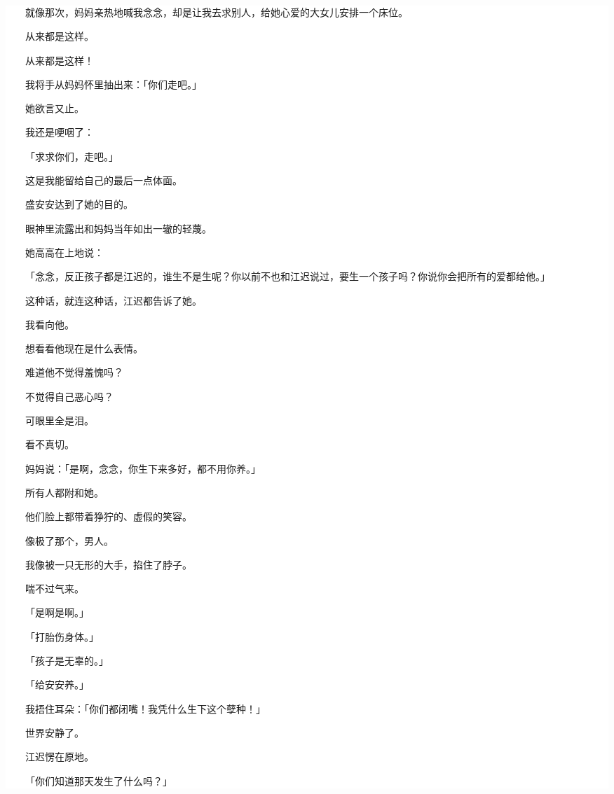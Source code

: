 &emsp;&emsp;就像那次，妈妈亲热地喊我念念，却是让我去求别人，给她心爱的大女儿安排一个床位。  
  
&emsp;&emsp;从来都是这样。  
  
&emsp;&emsp;从来都是这样！  
  
&emsp;&emsp;我将手从妈妈怀里抽出来：「你们走吧。」  
  
&emsp;&emsp;她欲言又止。  
  
&emsp;&emsp;我还是哽咽了：  
  
&emsp;&emsp;「求求你们，走吧。」  
  
&emsp;&emsp;这是我能留给自己的最后一点体面。  
  
&emsp;&emsp;盛安安达到了她的目的。  
  
&emsp;&emsp;眼神里流露出和妈妈当年如出一辙的轻蔑。  
  
&emsp;&emsp;她高高在上地说：  
  
&emsp;&emsp;「念念，反正孩子都是江迟的，谁生不是生呢？你以前不也和江迟说过，要生一个孩子吗？你说你会把所有的爱都给他。」  
  
&emsp;&emsp;这种话，就连这种话，江迟都告诉了她。  
  
&emsp;&emsp;我看向他。  
  
&emsp;&emsp;想看看他现在是什么表情。  
  
&emsp;&emsp;难道他不觉得羞愧吗？  
  
&emsp;&emsp;不觉得自己恶心吗？  
  
&emsp;&emsp;可眼里全是泪。  
  
&emsp;&emsp;看不真切。  
  
&emsp;&emsp;妈妈说：「是啊，念念，你生下来多好，都不用你养。」  
  
&emsp;&emsp;所有人都附和她。  
  
&emsp;&emsp;他们脸上都带着狰狞的、虚假的笑容。  
  
&emsp;&emsp;像极了那个，男人。  
  
&emsp;&emsp;我像被一只无形的大手，掐住了脖子。  
  
&emsp;&emsp;喘不过气来。  
  
&emsp;&emsp;「是啊是啊。」  
  
&emsp;&emsp;「打胎伤身体。」  
  
&emsp;&emsp;「孩子是无辜的。」  
  
&emsp;&emsp;「给安安养。」  
  
&emsp;&emsp;我捂住耳朵：「你们都闭嘴！我凭什么生下这个孽种！」  
  
&emsp;&emsp;世界安静了。  
  
&emsp;&emsp;江迟愣在原地。  
  
&emsp;&emsp;「你们知道那天发生了什么吗？」  
  